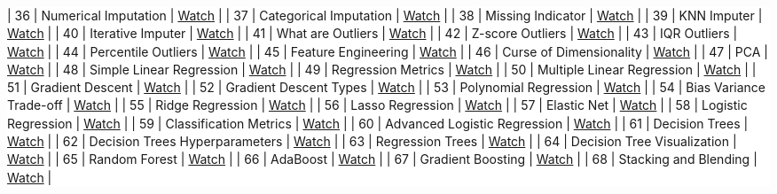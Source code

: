 | 36 | Numerical Imputation | [Watch](https://www.youtube.com/watch?v=mCL2xLBDw8M&list=PLKnIA16_Rmvbr7zKYQuBfsVkjoLcJgxHH&index=36&pp=iAQB) |
| 37 | Categorical Imputation | [Watch](https://www.youtube.com/watch?v=l_Wip8bEDFQ&list=PLKnIA16_Rmvbr7zKYQuBfsVkjoLcJgxHH&index=37&pp=iAQB0gcJCcEJAYcqIYzv) |
| 38 | Missing Indicator | [Watch](https://www.youtube.com/watch?v=Ratcir3p03w&list=PLKnIA16_Rmvbr7zKYQuBfsVkjoLcJgxHH&index=38&pp=iAQB0gcJCcEJAYcqIYzv) |
| 39 | KNN Imputer | [Watch](https://www.youtube.com/watch?v=-fK-xEev2I8&list=PLKnIA16_Rmvbr7zKYQuBfsVkjoLcJgxHH&index=39&pp=iAQB) |
| 40 | Iterative Imputer | [Watch](https://www.youtube.com/watch?v=a38ehxv3kyk&list=PLKnIA16_Rmvbr7zKYQuBfsVkjoLcJgxHH&index=40&pp=iAQB) |
| 41 | What are Outliers | [Watch](https://www.youtube.com/watch?v=Lln1PKgGr_M&list=PLKnIA16_Rmvbr7zKYQuBfsVkjoLcJgxHH&index=41&pp=iAQB) |
| 42 | Z-score Outliers | [Watch](https://www.youtube.com/watch?v=OnPE-Z8jtqM&list=PLKnIA16_Rmvbr7zKYQuBfsVkjoLcJgxHH&index=42&pp=iAQB) |
| 43 | IQR Outliers | [Watch](https://www.youtube.com/watch?v=Ccv1-W5ilak&list=PLKnIA16_Rmvbr7zKYQuBfsVkjoLcJgxHH&index=43&pp=iAQB) |
| 44 | Percentile Outliers | [Watch](https://www.youtube.com/watch?v=bcXA4CqRXvM&list=PLKnIA16_Rmvbr7zKYQuBfsVkjoLcJgxHH&index=44&pp=iAQB0gcJCcEJAYcqIYzv) |
| 45 | Feature Engineering | [Watch](https://www.youtube.com/watch?v=ma-h30PoFms&list=PLKnIA16_Rmvbr7zKYQuBfsVkjoLcJgxHH&index=45&pp=iAQB) |
| 46 | Curse of Dimensionality | [Watch](https://www.youtube.com/watch?v=ToGuhynu-No&list=PLKnIA16_Rmvbr7zKYQuBfsVkjoLcJgxHH&index=46&pp=iAQB) |
| 47 | PCA | [Watch](https://www.youtube.com/watch?v=iRbsBi5W0-c&list=PLKnIA16_Rmvbr7zKYQuBfsVkjoLcJgxHH&index=47&pp=iAQB0gcJCcEJAYcqIYzv) |
| 48 | Simple Linear Regression | [Watch](https://www.youtube.com/watch?v=UZPfbG0jNec&list=PLKnIA16_Rmvbr7zKYQuBfsVkjoLcJgxHH&index=50&pp=iAQB) |
| 49 | Regression Metrics | [Watch](https://www.youtube.com/watch?v=Ti7c-Hz7GSM&list=PLKnIA16_Rmvbr7zKYQuBfsVkjoLcJgxHH&index=52&pp=iAQB) |
| 50 | Multiple Linear Regression | [Watch](https://www.youtube.com/watch?v=ashGekqstl8&list=PLKnIA16_Rmvbr7zKYQuBfsVkjoLcJgxHH&index=53&pp=iAQB) |
| 51 | Gradient Descent | [Watch](https://www.youtube.com/watch?v=ORyfPJypKuU&list=PLKnIA16_Rmvbr7zKYQuBfsVkjoLcJgxHH&index=56&pp=iAQB) |
| 52 | Gradient Descent Types | [Watch](https://www.youtube.com/watch?v=Jyo53pAyVAM&list=PLKnIA16_Rmvbr7zKYQuBfsVkjoLcJgxHH&index=57&pp=iAQB) |
| 53 | Polynomial Regression | [Watch](https://www.youtube.com/watch?v=BNWLf3cKdbQ&list=PLKnIA16_Rmvbr7zKYQuBfsVkjoLcJgxHH&index=60&pp=iAQB) |
| 54 | Bias Variance Trade-off | [Watch](https://www.youtube.com/watch?v=74DU02Fyrhk&list=PLKnIA16_Rmvbr7zKYQuBfsVkjoLcJgxHH&index=61&pp=iAQB) |
| 55 | Ridge Regression | [Watch](https://www.youtube.com/watch?v=aEow1QoTLo0&list=PLKnIA16_Rmvbr7zKYQuBfsVkjoLcJgxHH&index=62&pp=iAQB) |
| 56 | Lasso Regression | [Watch](https://www.youtube.com/watch?v=HLF4bFbBgwk&list=PLKnIA16_Rmvbr7zKYQuBfsVkjoLcJgxHH&index=66&pp=iAQB) |
| 57 | Elastic Net | [Watch](https://www.youtube.com/watch?v=2g2DBkFhTTY&list=PLKnIA16_Rmvbr7zKYQuBfsVkjoLcJgxHH&index=68&pp=iAQB) |
| 58 | Logistic Regression | [Watch](https://www.youtube.com/watch?v=XNXzVfItWGY&list=PLKnIA16_Rmvbr7zKYQuBfsVkjoLcJgxHH&index=69&pp=iAQB) |
| 59 | Classification Metrics | [Watch](https://www.youtube.com/watch?v=c09drtuCS3c&list=PLKnIA16_Rmvbr7zKYQuBfsVkjoLcJgxHH&index=75&pp=iAQB) |
| 60 | Advanced Logistic Regression | [Watch](https://www.youtube.com/watch?v=WnBYW_DX3sM&list=PLKnIA16_Rmvbr7zKYQuBfsVkjoLcJgxHH&index=78&pp=iAQB0gcJCcEJAYcqIYzv) |
| 61 | Decision Trees | [Watch](https://www.youtube.com/watch?v=IZnno-dKgVQ&list=PLKnIA16_Rmvbr7zKYQuBfsVkjoLcJgxHH&index=80&pp=iAQB) |
| 62 | Decision Trees Hyperparameters | [Watch](https://www.youtube.com/watch?v=mDEV0Iucwz0&list=PLKnIA16_Rmvbr7zKYQuBfsVkjoLcJgxHH&index=81&pp=iAQB) |
| 63 | Regression Trees | [Watch](https://www.youtube.com/watch?v=RANHxyAvtM4&list=PLKnIA16_Rmvbr7zKYQuBfsVkjoLcJgxHH&index=82&pp=iAQB) |
| 64 | Decision Tree Visualization | [Watch](https://www.youtube.com/watch?v=SlMZqfvl5uw&list=PLKnIA16_Rmvbr7zKYQuBfsVkjoLcJgxHH&index=83&pp=iAQB) |
| 65 | Random Forest | [Watch](https://www.youtube.com/watch?v=jHgG4gjuFAk&list=PLKnIA16_Rmvbr7zKYQuBfsVkjoLcJgxHH&index=92&pp=iAQB) |
| 66 | AdaBoost | [Watch](https://www.youtube.com/watch?v=tdDhyFoSG94&list=PLKnIA16_Rmvbr7zKYQuBfsVkjoLcJgxHH&index=96&pp=iAQB) |
| 67 | Gradient Boosting | [Watch](https://www.youtube.com/watch?v=fbKz7N92mhQ&list=PLKnIA16_Rmvbr7zKYQuBfsVkjoLcJgxHH&index=106&pp=iAQB) |
| 68 | Stacking and Blending | [Watch](https://www.youtube.com/watch?v=Ka5i9TVUT-E&list=PLKnIA16_Rmvbr7zKYQuBfsVkjoLcJgxHH&index=109&pp=iAQB) |
